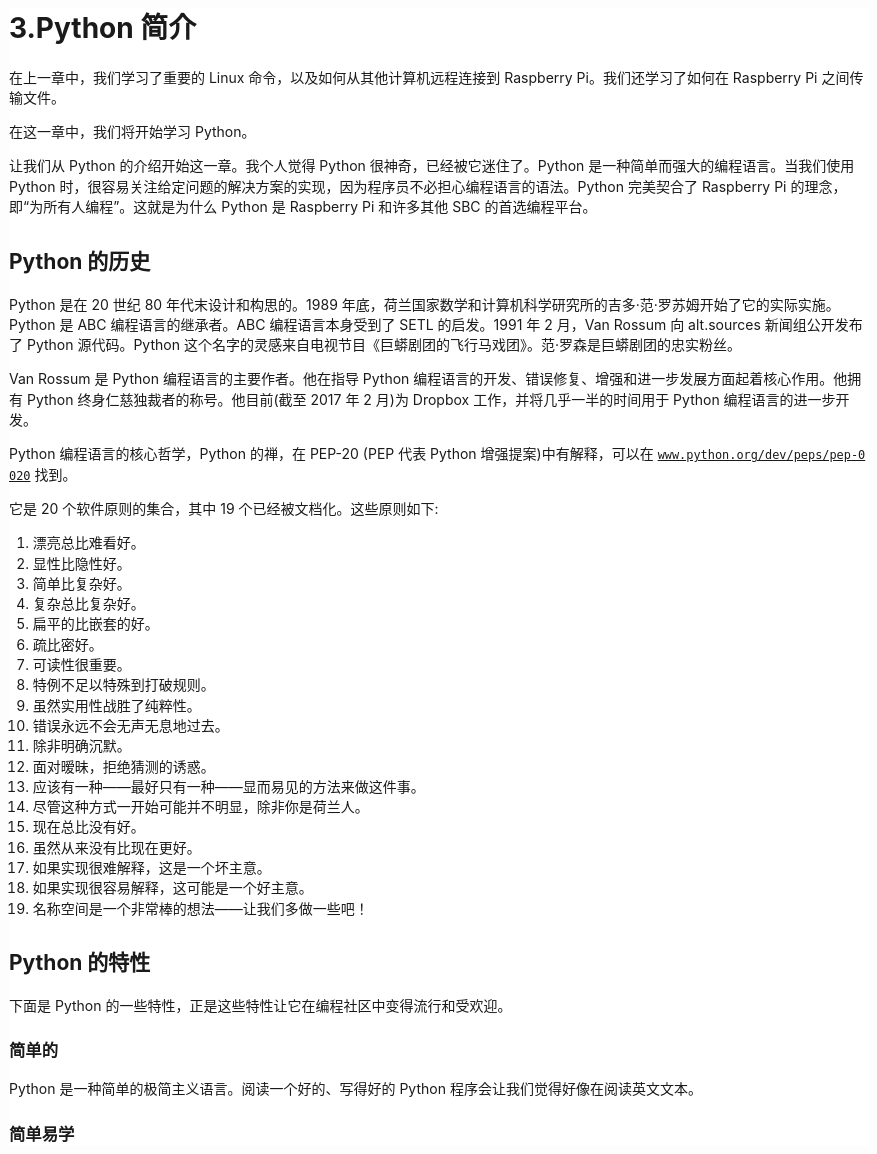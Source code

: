 # 3.Python 简介

在上一章中，我们学习了重要的 Linux 命令，以及如何从其他计算机远程连接到 Raspberry Pi。我们还学习了如何在 Raspberry Pi 之间传输文件。

在这一章中，我们将开始学习 Python。

让我们从 Python 的介绍开始这一章。我个人觉得 Python 很神奇，已经被它迷住了。Python 是一种简单而强大的编程语言。当我们使用 Python 时，很容易关注给定问题的解决方案的实现，因为程序员不必担心编程语言的语法。Python 完美契合了 Raspberry Pi 的理念，即“为所有人编程”。这就是为什么 Python 是 Raspberry Pi 和许多其他 SBC 的首选编程平台。

## Python 的历史

Python 是在 20 世纪 80 年代末设计和构思的。1989 年底，荷兰国家数学和计算机科学研究所的吉多·范·罗苏姆开始了它的实际实施。Python 是 ABC 编程语言的继承者。ABC 编程语言本身受到了 SETL 的启发。1991 年 2 月，Van Rossum 向 alt.sources 新闻组公开发布了 Python 源代码。Python 这个名字的灵感来自电视节目《巨蟒剧团的飞行马戏团》。范·罗森是巨蟒剧团的忠实粉丝。

Van Rossum 是 Python 编程语言的主要作者。他在指导 Python 编程语言的开发、错误修复、增强和进一步发展方面起着核心作用。他拥有 Python 终身仁慈独裁者的称号。他目前(截至 2017 年 2 月)为 Dropbox 工作，并将几乎一半的时间用于 Python 编程语言的进一步开发。

Python 编程语言的核心哲学，Python 的禅，在 PEP-20 (PEP 代表 Python 增强提案)中有解释，可以在 [`www.python.org/dev/peps/pep-0020`](https://www.python.org/dev/peps/pep-0020) 找到。

它是 20 个软件原则的集合，其中 19 个已经被文档化。这些原则如下:

1.  漂亮总比难看好。
2.  显性比隐性好。
3.  简单比复杂好。
4.  复杂总比复杂好。
5.  扁平的比嵌套的好。
6.  疏比密好。
7.  可读性很重要。
8.  特例不足以特殊到打破规则。
9.  虽然实用性战胜了纯粹性。
10.  错误永远不会无声无息地过去。
11.  除非明确沉默。
12.  面对暧昧，拒绝猜测的诱惑。
13.  应该有一种——最好只有一种——显而易见的方法来做这件事。
14.  尽管这种方式一开始可能并不明显，除非你是荷兰人。
15.  现在总比没有好。
16.  虽然从来没有比现在更好。
17.  如果实现很难解释，这是一个坏主意。
18.  如果实现很容易解释，这可能是一个好主意。
19.  名称空间是一个非常棒的想法——让我们多做一些吧！

## Python 的特性

下面是 Python 的一些特性，正是这些特性让它在编程社区中变得流行和受欢迎。

### 简单的

Python 是一种简单的极简主义语言。阅读一个好的、写得好的 Python 程序会让我们觉得好像在阅读英文文本。

### 简单易学
